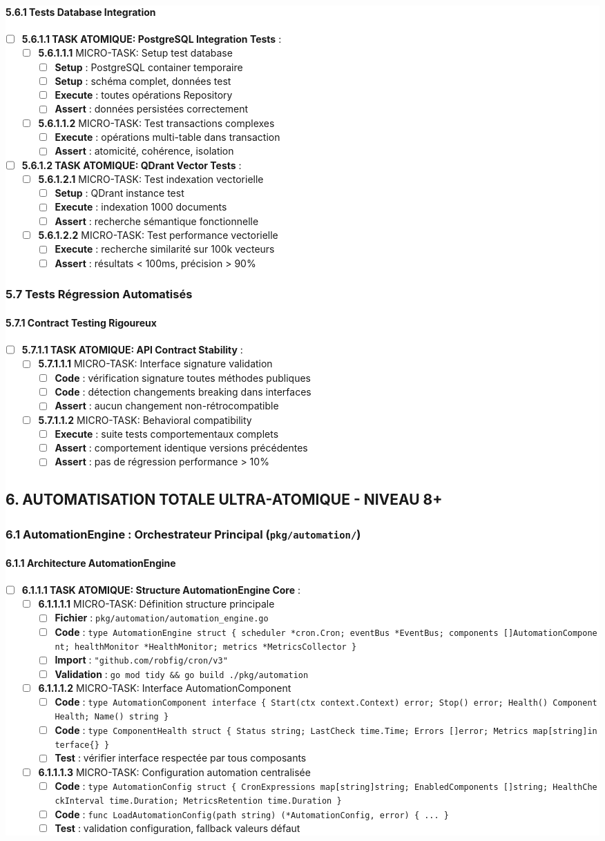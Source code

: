 #### 5.6.1 Tests Database Integration

- [ ] **5.6.1.1 TASK ATOMIQUE: PostgreSQL Integration Tests** :
  - [ ] **5.6.1.1.1** MICRO-TASK: Setup test database
    - [ ] **Setup** : PostgreSQL container temporaire
    - [ ] **Setup** : schéma complet, données test
    - [ ] **Execute** : toutes opérations Repository
    - [ ] **Assert** : données persistées correctement
  - [ ] **5.6.1.1.2** MICRO-TASK: Test transactions complexes
    - [ ] **Execute** : opérations multi-table dans transaction
    - [ ] **Assert** : atomicité, cohérence, isolation

- [ ] **5.6.1.2 TASK ATOMIQUE: QDrant Vector Tests** :
  - [ ] **5.6.1.2.1** MICRO-TASK: Test indexation vectorielle
    - [ ] **Setup** : QDrant instance test
    - [ ] **Execute** : indexation 1000 documents
    - [ ] **Assert** : recherche sémantique fonctionnelle
  - [ ] **5.6.1.2.2** MICRO-TASK: Test performance vectorielle
    - [ ] **Execute** : recherche similarité sur 100k vecteurs
    - [ ] **Assert** : résultats < 100ms, précision > 90%

### 5.7 Tests Régression Automatisés

#### 5.7.1 Contract Testing Rigoureux

- [ ] **5.7.1.1 TASK ATOMIQUE: API Contract Stability** :
  - [ ] **5.7.1.1.1** MICRO-TASK: Interface signature validation
    - [ ] **Code** : vérification signature toutes méthodes publiques
    - [ ] **Code** : détection changements breaking dans interfaces
    - [ ] **Assert** : aucun changement non-rétrocompatible
  - [ ] **5.7.1.1.2** MICRO-TASK: Behavioral compatibility
    - [ ] **Execute** : suite tests comportementaux complets
    - [ ] **Assert** : comportement identique versions précédentes
    - [ ] **Assert** : pas de régression performance > 10%

## 6. AUTOMATISATION TOTALE ULTRA-ATOMIQUE - NIVEAU 8+

### 6.1 AutomationEngine : Orchestrateur Principal (`pkg/automation/`)

#### 6.1.1 Architecture AutomationEngine

- [ ] **6.1.1.1 TASK ATOMIQUE: Structure AutomationEngine Core** :
  - [ ] **6.1.1.1.1** MICRO-TASK: Définition structure principale
    - [ ] **Fichier** : `pkg/automation/automation_engine.go`
    - [ ] **Code** : `type AutomationEngine struct { scheduler *cron.Cron; eventBus *EventBus; components []AutomationComponent; healthMonitor *HealthMonitor; metrics *MetricsCollector }`
    - [ ] **Import** : `"github.com/robfig/cron/v3"`
    - [ ] **Validation** : `go mod tidy && go build ./pkg/automation`
  - [ ] **6.1.1.1.2** MICRO-TASK: Interface AutomationComponent
    - [ ] **Code** : `type AutomationComponent interface { Start(ctx context.Context) error; Stop() error; Health() ComponentHealth; Name() string }`
    - [ ] **Code** : `type ComponentHealth struct { Status string; LastCheck time.Time; Errors []error; Metrics map[string]interface{} }`
    - [ ] **Test** : vérifier interface respectée par tous composants
  - [ ] **6.1.1.1.3** MICRO-TASK: Configuration automation centralisée
    - [ ] **Code** : `type AutomationConfig struct { CronExpressions map[string]string; EnabledComponents []string; HealthCheckInterval time.Duration; MetricsRetention time.Duration }`
    - [ ] **Code** : `func LoadAutomationConfig(path string) (*AutomationConfig, error) { ... }`
    - [ ] **Test** : validation configuration, fallback valeurs défaut
